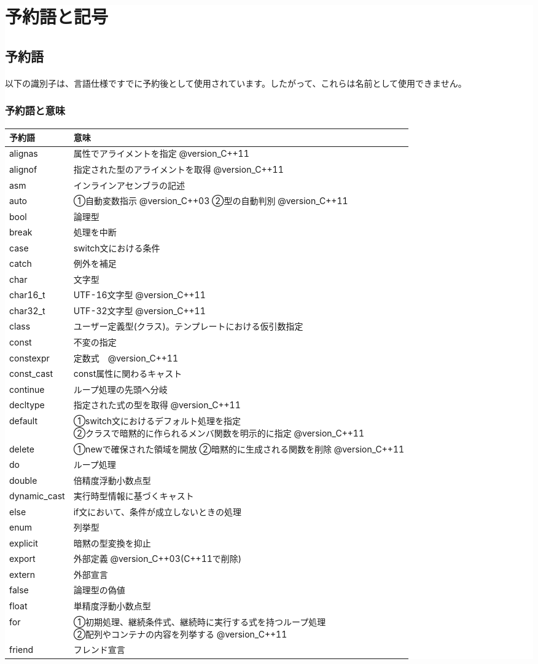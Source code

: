 # 予約語と記号
## 予約語
 以下の識別子は、言語仕様ですでに予約後として使用されています。したがって、これらは名前として使用できません。<br>

### 予約語と意味
|予約語|意味|
|:--|:--|
|alignas|属性でアライメントを指定 @version_C++11|
|alignof|指定された型のアライメントを取得 @version_C++11|
|asm|インラインアセンブラの記述|
|auto|①自動変数指示 @version_C++03 ②型の自動判別 @version_C++11|
|bool|論理型|
|break|処理を中断|
|case|switch文における条件|
|catch|例外を補足|
|char|文字型|
|char16_t|UTF-16文字型 @version_C++11|
|char32_t|UTF-32文字型 @version_C++11|
|class|ユーザー定義型(クラス)。テンプレートにおける仮引数指定|
|const|不変の指定|
|constexpr|定数式　@version_C++11|
|const_cast|const属性に関わるキャスト|
|continue|ループ処理の先頭へ分岐|
|decltype|指定された式の型を取得 @version_C++11|
|default|①switch文におけるデフォルト処理を指定<br>②クラスで暗黙的に作られるメンバ関数を明示的に指定 @version_C++11|
|delete|①newで確保された領域を開放 ②暗黙的に生成される関数を削除 @version_C++11|
|do|ループ処理|
|double|倍精度浮動小数点型|
|dynamic_cast|実行時型情報に基づくキャスト|
|else|if文において、条件が成立しないときの処理|
|enum|列挙型|
|explicit|暗黙の型変換を抑止|
|export|外部定義 @version_C++03(C++11で削除)|
|extern|外部宣言|
|false|論理型の偽値|
|float|単精度浮動小数点型|
|for|①初期処理、継続条件式、継続時に実行する式を持つループ処理<br>②配列やコンテナの内容を列挙する @version_C++11|
|friend|フレンド宣言|